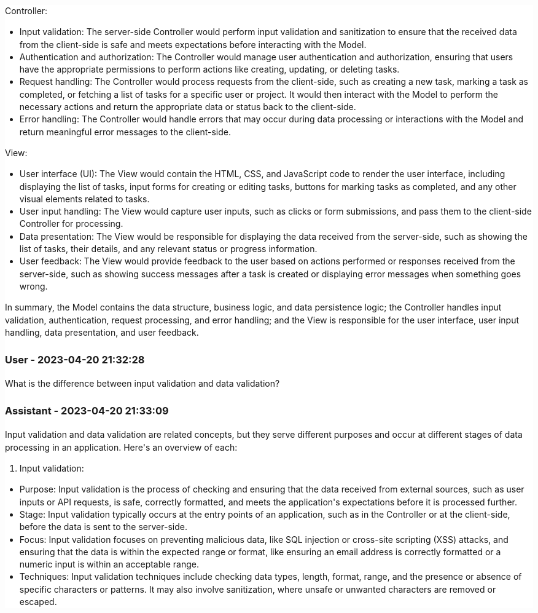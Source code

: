Controller:
- Input validation: The server-side Controller would perform input validation and sanitization to ensure that the received data from the client-side is safe and meets expectations before interacting with the Model.
- Authentication and authorization: The Controller would manage user authentication and authorization, ensuring that users have the appropriate permissions to perform actions like creating, updating, or deleting tasks.
- Request handling: The Controller would process requests from the client-side, such as creating a new task, marking a task as completed, or fetching a list of tasks for a specific user or project. It would then interact with the Model to perform the necessary actions and return the appropriate data or status back to the client-side.
- Error handling: The Controller would handle errors that may occur during data processing or interactions with the Model and return meaningful error messages to the client-side.

View:
- User interface (UI): The View would contain the HTML, CSS, and JavaScript code to render the user interface, including displaying the list of tasks, input forms for creating or editing tasks, buttons for marking tasks as completed, and any other visual elements related to tasks.
- User input handling: The View would capture user inputs, such as clicks or form submissions, and pass them to the client-side Controller for processing.
- Data presentation: The View would be responsible for displaying the data received from the server-side, such as showing the list of tasks, their details, and any relevant status or progress information.
- User feedback: The View would provide feedback to the user based on actions performed or responses received from the server-side, such as showing success messages after a task is created or displaying error messages when something goes wrong.

In summary, the Model contains the data structure, business logic, and data persistence logic; the Controller handles input validation, authentication, request processing, and error handling; and the View is responsible for the user interface, user input handling, data presentation, and user feedback.

### User - 2023-04-20 21:32:28

What is the difference between input validation and data validation?

### Assistant - 2023-04-20 21:33:09

Input validation and data validation are related concepts, but they serve different purposes and occur at different stages of data processing in an application. Here's an overview of each:

1. Input validation:
- Purpose: Input validation is the process of checking and ensuring that the data received from external sources, such as user inputs or API requests, is safe, correctly formatted, and meets the application's expectations before it is processed further.
- Stage: Input validation typically occurs at the entry points of an application, such as in the Controller or at the client-side, before the data is sent to the server-side.
- Focus: Input validation focuses on preventing malicious data, like SQL injection or cross-site scripting (XSS) attacks, and ensuring that the data is within the expected range or format, like ensuring an email address is correctly formatted or a numeric input is within an acceptable range.
- Techniques: Input validation techniques include checking data types, length, format, range, and the presence or absence of specific characters or patterns. It may also involve sanitization, where unsafe or unwanted characters are removed or escaped.
